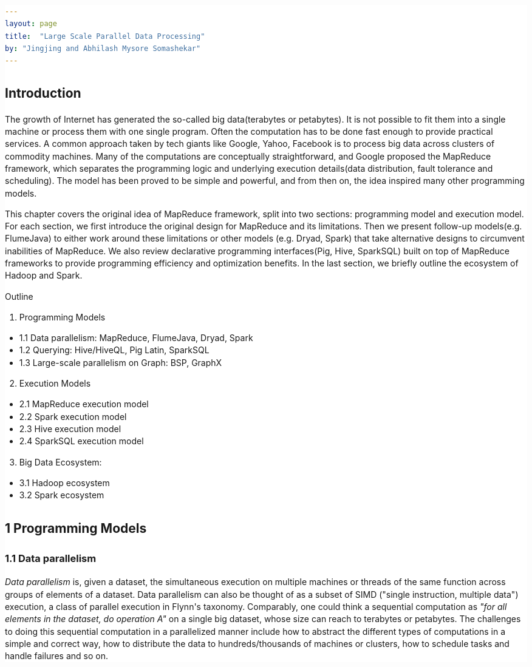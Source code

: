 ```yaml
---
layout: page
title:  "Large Scale Parallel Data Processing"
by: "Jingjing and Abhilash Mysore Somashekar"
---
```

## Introduction
The growth of Internet has generated the so-called big data(terabytes or petabytes). It is not possible to fit them into a single machine or process them with one single program. Often the computation has to be done fast enough to provide practical services. A common approach taken by tech giants like Google, Yahoo, Facebook is to process big data across clusters of commodity machines. Many of the computations are conceptually straightforward, and Google proposed the MapReduce framework, which separates the programming logic and underlying execution details(data distribution, fault tolerance and scheduling). The model has been proved to be simple and powerful, and from then on, the idea inspired many other programming models.

This chapter covers the original idea of MapReduce framework, split into two sections: programming model and execution model. For each section, we first introduce the original design for MapReduce and its limitations. Then we present follow-up models(e.g. FlumeJava) to either work around these limitations or other models (e.g. Dryad, Spark) that take alternative designs to circumvent inabilities of MapReduce. We also review declarative programming interfaces(Pig, Hive, SparkSQL) built on top of MapReduce frameworks to provide programming efficiency and optimization benefits. In the last section, we briefly outline the ecosystem of Hadoop and Spark.

Outline  
1. Programming Models
  - 1.1 Data parallelism: MapReduce, FlumeJava, Dryad, Spark
  - 1.2 Querying: Hive/HiveQL, Pig Latin, SparkSQL
  - 1.3 Large-scale parallelism on Graph: BSP, GraphX  
2. Execution Models
  - 2.1 MapReduce execution model
  - 2.2 Spark execution model
  - 2.3 Hive execution model
  - 2.4 SparkSQL execution model   
3. Big Data Ecosystem:
  - 3.1 Hadoop ecosystem
  - 3.2 Spark ecosystem

## 1 Programming Models
### 1.1 Data parallelism
*Data parallelism* is, given a dataset, the simultaneous execution on multiple machines or threads of the same function across groups of elements of a dataset. Data parallelism can also be thought of as a subset of SIMD ("single instruction, multiple data") execution, a class of parallel execution in Flynn's taxonomy. Comparably, one could think a sequential computation as *"for all elements in the dataset, do operation A"* on a single big dataset, whose size can reach to terabytes or petabytes. The challenges to doing this sequential computation in a parallelized manner include how to abstract the different types of computations in a simple and correct way, how to distribute the data to hundreds/thousands of machines or clusters, how to schedule tasks and handle failures and so on.
